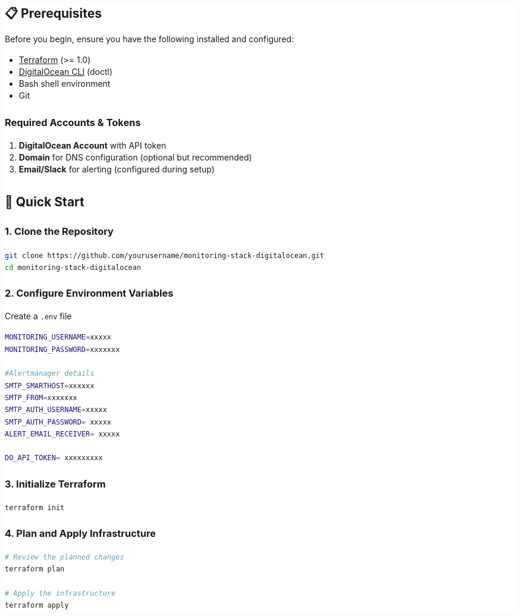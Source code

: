 ## 📋 Prerequisites

Before you begin, ensure you have the following installed and configured:

- [Terraform](https://www.terraform.io/downloads.html) (>= 1.0)
- [DigitalOcean CLI](https://docs.digitalocean.com/reference/doctl/) (doctl)
- Bash shell environment
- Git

### Required Accounts & Tokens

1. **DigitalOcean Account** with API token
2. **Domain** for DNS configuration (optional but recommended)
3. **Email/Slack** for alerting (configured during setup)

## 🚀 Quick Start

### 1. Clone the Repository

```bash
git clone https://github.com/yourusername/monitoring-stack-digitalocean.git
cd monitoring-stack-digitalocean
```

### 2. Configure Environment Variables

Create a `.env` file

```bash
MONITORING_USERNAME=xxxxx
MONITORING_PASSWORD=xxxxxxx

#Alertmanager details
SMTP_SMARTHOST=xxxxxx
SMTP_FROM=xxxxxxx
SMTP_AUTH_USERNAME=xxxxx
SMTP_AUTH_PASSWORD= xxxxx
ALERT_EMAIL_RECEIVER= xxxxx

DO_API_TOKEN= xxxxxxxxx
```

### 3. Initialize Terraform

```bash
terraform init
```

### 4. Plan and Apply Infrastructure

```bash
# Review the planned changes
terraform plan

# Apply the infrastructure
terraform apply
```
